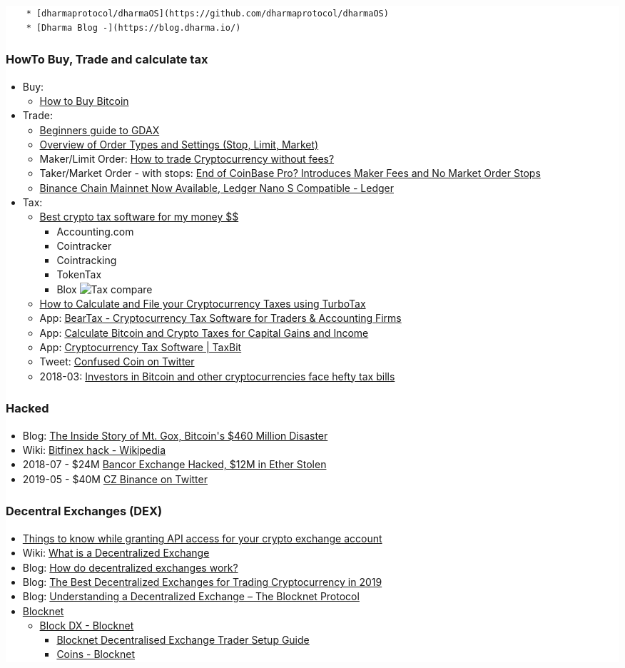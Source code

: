         * [dharmaprotocol/dharmaOS](https://github.com/dharmaprotocol/dharmaOS)
        * [Dharma Blog -](https://blog.dharma.io/)

### HowTo Buy, Trade and calculate tax

* Buy:
    * [How to Buy Bitcoin](https://hackernoon.com/a-beginners-guide-to-buying-bitcoin-8cf715421a9c)
* Trade:
    * [Beginners guide to GDAX](https://hackernoon.com/beginners-guide-to-gdax-an-exchange-of-coinbase-to-trade-btc-eth-and-ltc-e418fd1acd1b)
    * [Overview of Order Types and Settings (Stop, Limit, Market)](https://support.pro.coinbase.com/customer/en/portal/articles/2945313-overview-of-order-types-and-settings-stop-limit-market-?b_id=17474)
    * Maker/Limit Order: [How to trade Cryptocurrency without fees?](https://hackernoon.com/trading-on-coinbase-and-gdax-with-zero-transaction-fees-94e26e5dcdde)
    * Taker/Market Order - with stops: [End of CoinBase Pro? Introduces Maker Fees and No Market Order Stops](https://ethereumworldnews.com/end-of-coinbase-pro-introduces-maker-fees-and-no-market-order-stops/)
    * [Binance Chain Mainnet Now Available, Ledger Nano S Compatible - Ledger](https://www.ledger.com/2019/04/23/binance-chain-mainnet-now-available-ledger-nano-s-compatible/)
* Tax:
    * [Best crypto tax software for my money $$](https://medium.com/coinmonks/best-crypto-tax-tool-for-my-money-72d4b430816b)
        * Accounting.com
        * Cointracker
        * Cointracking
        * TokenTax
        * Blox
    ![Tax compare](https://miro.medium.com/max/875/0*k38oSOBf4rRSovY_)
    * [How to Calculate and File your Cryptocurrency Taxes using TurboTax](https://hackernoon.com/how-to-calculate-and-file-your-cryptocurrency-taxes-using-turbotax-a613a6dd25da)
    * App: [BearTax - Cryptocurrency Tax Software for Traders & Accounting Firms](https://bear.tax/)
    * App: [Calculate Bitcoin and Crypto Taxes for Capital Gains and Income](https://bitcoin.tax/)
    * App: [Cryptocurrency Tax Software | TaxBit](https://taxbit.com/)
    * Tweet: [Confused Coin on Twitter](https://twitter.com/confusedcoin/status/972928943392198658)
    * 2018-03: [Investors in Bitcoin and other cryptocurrencies face hefty tax bills](https://www.theguardian.com/technology/2018/mar/18/cryptocurrency-bitcoin-irs-tax)

### Hacked

* Blog: [The Inside Story of Mt. Gox, Bitcoin's $460 Million Disaster](https://www.wired.com/2014/03/bitcoin-exchange/)
* Wiki: [Bitfinex hack - Wikipedia](https://en.wikipedia.org/wiki/Bitfinex_hack)
* 2018-07 - $24M [Bancor Exchange Hacked, $12M in Ether Stolen](https://cryptoslate.com/bancor-exchange-hacked-12m-in-ether-stolen/) 
* 2019-05 - $40M [CZ Binance on Twitter](https://twitter.com/cz_binance/status/1125907214256836608)

### Decentral Exchanges (DEX)

* [Things to know while granting API access for your crypto exchange account](https://hackernoon.com/cryptocurrency-exchange-api-access-third-party-applications-ae3f4a6fcbaf)
* Wiki: [What is a Decentralized Exchange](https://www.cryptocompare.com/exchanges/guides/what-is-a-decentralized-exchange/)
* Blog: [How do decentralized exchanges work?](https://blog.zerion.io/how-do-decentralized-exchanges-work-5229abeb445d)
* Blog: [The Best Decentralized Exchanges for Trading Cryptocurrency in 2019](https://blockonomi.com/decentralized-exchanges/)
* Blog: [Understanding a Decentralized Exchange – The Blocknet Protocol](https://medium.com/@theblocknetchannel/understanding-a-decentralized-exchange-eee9e1043f45)
* [Blocknet](https://blocknet.co/)
    * [Block DX - Blocknet](https://blocknet.co/block-dx/)
        * [Blocknet Decentralised Exchange Trader Setup Guide](https://github.com/BlocknetDX/blocknet-docs/blob/master/blocknetDXtrader-setup.md)
        * [Coins - Blocknet](https://blocknet.co/coins/)